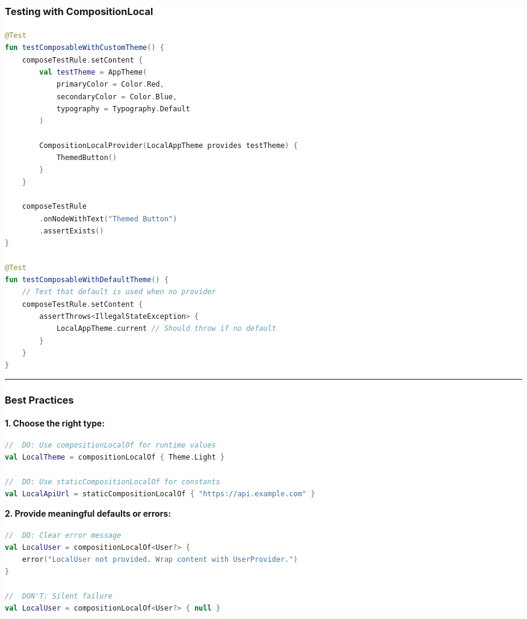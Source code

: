 
### Testing with CompositionLocal

```kotlin
@Test
fun testComposableWithCustomTheme() {
    composeTestRule.setContent {
        val testTheme = AppTheme(
            primaryColor = Color.Red,
            secondaryColor = Color.Blue,
            typography = Typography.Default
        )

        CompositionLocalProvider(LocalAppTheme provides testTheme) {
            ThemedButton()
        }
    }

    composeTestRule
        .onNodeWithText("Themed Button")
        .assertExists()
}

@Test
fun testComposableWithDefaultTheme() {
    // Test that default is used when no provider
    composeTestRule.setContent {
        assertThrows<IllegalStateException> {
            LocalAppTheme.current // Should throw if no default
        }
    }
}
```

---

### Best Practices

**1. Choose the right type:**

```kotlin
//  DO: Use compositionLocalOf for runtime values
val LocalTheme = compositionLocalOf { Theme.Light }

//  DO: Use staticCompositionLocalOf for constants
val LocalApiUrl = staticCompositionLocalOf { "https://api.example.com" }
```

**2. Provide meaningful defaults or errors:**

```kotlin
//  DO: Clear error message
val LocalUser = compositionLocalOf<User?> {
    error("LocalUser not provided. Wrap content with UserProvider.")
}

//  DON'T: Silent failure
val LocalUser = compositionLocalOf<User?> { null }
```
